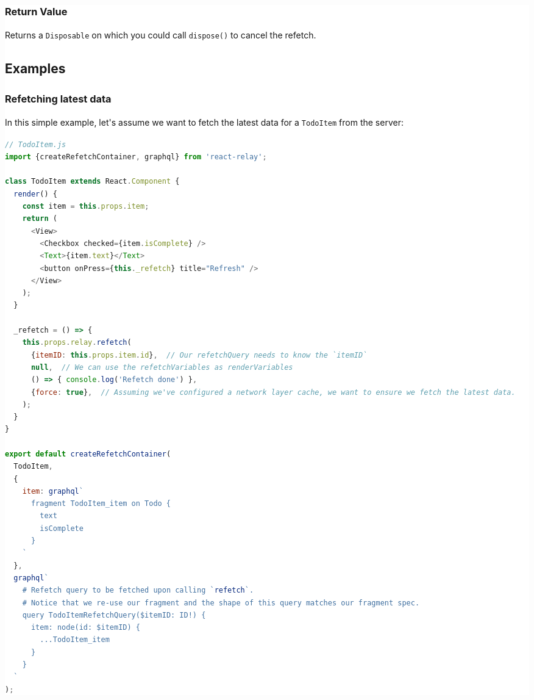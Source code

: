 ### Return Value

Returns a `Disposable` on which you could call `dispose()` to cancel the refetch.

## Examples

### Refetching latest data

In this simple example, let's assume we want to fetch the latest data for a `TodoItem` from the server:

```javascript
// TodoItem.js
import {createRefetchContainer, graphql} from 'react-relay';

class TodoItem extends React.Component {
  render() {
    const item = this.props.item;
    return (
      <View>
        <Checkbox checked={item.isComplete} />
        <Text>{item.text}</Text>
        <button onPress={this._refetch} title="Refresh" />
      </View>
    );
  }

  _refetch = () => {
    this.props.relay.refetch(
      {itemID: this.props.item.id},  // Our refetchQuery needs to know the `itemID`
      null,  // We can use the refetchVariables as renderVariables
      () => { console.log('Refetch done') },
      {force: true},  // Assuming we've configured a network layer cache, we want to ensure we fetch the latest data.
    );
  }
}

export default createRefetchContainer(
  TodoItem,
  {
    item: graphql`
      fragment TodoItem_item on Todo {
        text
        isComplete
      }
    `
  },
  graphql`
    # Refetch query to be fetched upon calling `refetch`.
    # Notice that we re-use our fragment and the shape of this query matches our fragment spec.
    query TodoItemRefetchQuery($itemID: ID!) {
      item: node(id: $itemID) {
        ...TodoItem_item
      }
    }
  `
);
```
